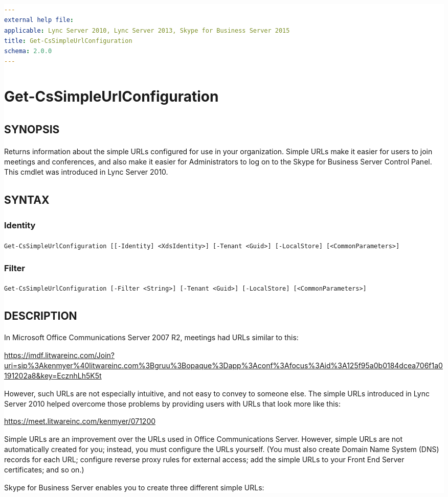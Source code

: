 ```yaml
---
external help file: 
applicable: Lync Server 2010, Lync Server 2013, Skype for Business Server 2015
title: Get-CsSimpleUrlConfiguration
schema: 2.0.0
---
```


# Get-CsSimpleUrlConfiguration

## SYNOPSIS
Returns information about the simple URLs configured for use in your organization.
Simple URLs make it easier for users to join meetings and conferences, and also make it easier for Administrators to log on to the Skype for Business Server Control Panel.
This cmdlet was introduced in Lync Server 2010.


## SYNTAX

### Identity
```
Get-CsSimpleUrlConfiguration [[-Identity] <XdsIdentity>] [-Tenant <Guid>] [-LocalStore] [<CommonParameters>]
```

### Filter
```
Get-CsSimpleUrlConfiguration [-Filter <String>] [-Tenant <Guid>] [-LocalStore] [<CommonParameters>]
```

## DESCRIPTION
In Microsoft Office Communications Server 2007 R2, meetings had URLs similar to this:

https://imdf.litwareinc.com/Join?uri=sip%3Akenmyer%40litwareinc.com%3Bgruu%3Bopaque%3Dapp%3Aconf%3Afocus%3Aid%3A125f95a0b0184dcea706f1a0191202a8&key=EcznhLh5K5t

However, such URLs are not especially intuitive, and not easy to convey to someone else.
The simple URLs introduced in Lync Server 2010 helped overcome those problems by providing users with URLs that look more like this:

https://meet.litwareinc.com/kenmyer/071200

Simple URLs are an improvement over the URLs used in Office Communications Server.
However, simple URLs are not automatically created for you; instead, you must configure the URLs yourself.
(You must also create Domain Name System (DNS) records for each URL; configure reverse proxy rules for external access; add the simple URLs to your Front End Server certificates; and so on.)

Skype for Business Server enables you to create three different simple URLs:
